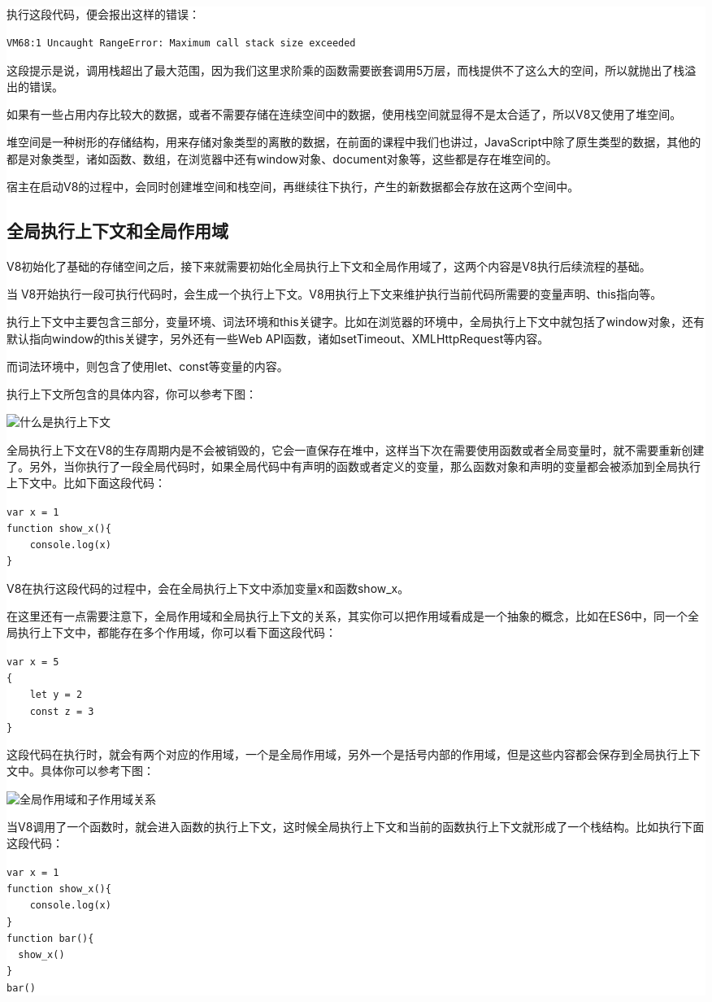 执行这段代码，便会报出这样的错误：

```
VM68:1 Uncaught RangeError: Maximum call stack size exceeded
```

这段提示是说，调用栈超出了最大范围，因为我们这里求阶乘的函数需要嵌套调用5万层，而栈提供不了这么大的空间，所以就抛出了栈溢出的错误。

如果有一些占用内存比较大的数据，或者不需要存储在连续空间中的数据，使用栈空间就显得不是太合适了，所以V8又使用了堆空间。

堆空间是一种树形的存储结构，用来存储对象类型的离散的数据，在前面的课程中我们也讲过，JavaScript中除了原生类型的数据，其他的都是对象类型，诸如函数、数组，在浏览器中还有window对象、document对象等，这些都是存在堆空间的。

宿主在启动V8的过程中，会同时创建堆空间和栈空间，再继续往下执行，产生的新数据都会存放在这两个空间中。

## 全局执行上下文和全局作用域

V8初始化了基础的存储空间之后，接下来就需要初始化全局执行上下文和全局作用域了，这两个内容是V8执行后续流程的基础。

当 V8开始执行一段可执行代码时，会生成一个执行上下文。V8用执行上下文来维护执行当前代码所需要的变量声明、this指向等。

执行上下文中主要包含三部分，变量环境、词法环境和this关键字。比如在浏览器的环境中，全局执行上下文中就包括了window对象，还有默认指向window的this关键字，另外还有一些Web API函数，诸如setTimeout、XMLHttpRequest等内容。

而词法环境中，则包含了使用let、const等变量的内容。

执行上下文所包含的具体内容，你可以参考下图：

![](https://static001.geekbang.org/resource/image/0b/f5/0b4929e11b49856037ffdcf00508d4f5.jpg?wh=2284%2A1285 "什么是执行上下文")

全局执行上下文在V8的生存周期内是不会被销毁的，它会一直保存在堆中，这样当下次在需要使用函数或者全局变量时，就不需要重新创建了。另外，当你执行了一段全局代码时，如果全局代码中有声明的函数或者定义的变量，那么函数对象和声明的变量都会被添加到全局执行上下文中。比如下面这段代码：

```
var x = 1
function show_x(){
    console.log(x)
}
```

V8在执行这段代码的过程中，会在全局执行上下文中添加变量x和函数show\_x。

在这里还有一点需要注意下，全局作用域和全局执行上下文的关系，其实你可以把作用域看成是一个抽象的概念，比如在ES6中，同一个全局执行上下文中，都能存在多个作用域，你可以看下面这段代码：

```
var x = 5
{
    let y = 2
    const z = 3
}
```

这段代码在执行时，就会有两个对应的作用域，一个是全局作用域，另外一个是括号内部的作用域，但是这些内容都会保存到全局执行上下文中。具体你可以参考下图：

![](https://static001.geekbang.org/resource/image/24/4d/2400b1d780a7abfabdf48b39607f244d.jpg?wh=2284%2A1285 "全局作用域和子作用域关系")

当V8调用了一个函数时，就会进入函数的执行上下文，这时候全局执行上下文和当前的函数执行上下文就形成了一个栈结构。比如执行下面这段代码：

```
var x = 1
function show_x(){
    console.log(x)
}
function bar(){
  show_x()
}
bar()
```
